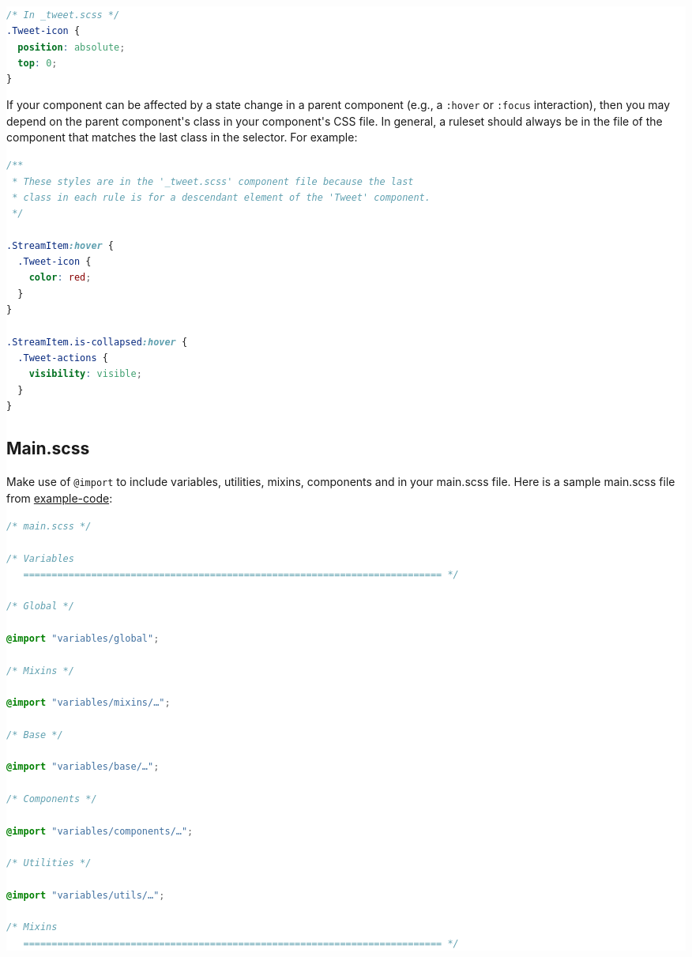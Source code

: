 ```scss
/* In _tweet.scss */
.Tweet-icon {
  position: absolute;
  top: 0;
}
```

If your component can be affected by a state change in a parent component
(e.g., a `:hover` or `:focus` interaction), then you may depend on the parent
component's class in your component's CSS file. In general, a ruleset should
always be in the file of the component that matches the last class in the
selector. For example:

```scss
/**
 * These styles are in the '_tweet.scss' component file because the last
 * class in each rule is for a descendant element of the 'Tweet' component.
 */

.StreamItem:hover {
  .Tweet-icon {
    color: red;
  }
}

.StreamItem.is-collapsed:hover {
  .Tweet-actions {
    visibility: visible;
  }
}
```

## Main.scss

Make use of `@import` to include variables, utilities, mixins, components and in your
main.scss file. Here is a sample main.scss file from [example-code](../example-code):

```scss
/* main.scss */

/* Variables
   ========================================================================== */

/* Global */

@import "variables/global";

/* Mixins */

@import "variables/mixins/…";

/* Base */

@import "variables/base/…";

/* Components */

@import "variables/components/…";

/* Utilities */

@import "variables/utils/…";

/* Mixins
   ========================================================================== */
```